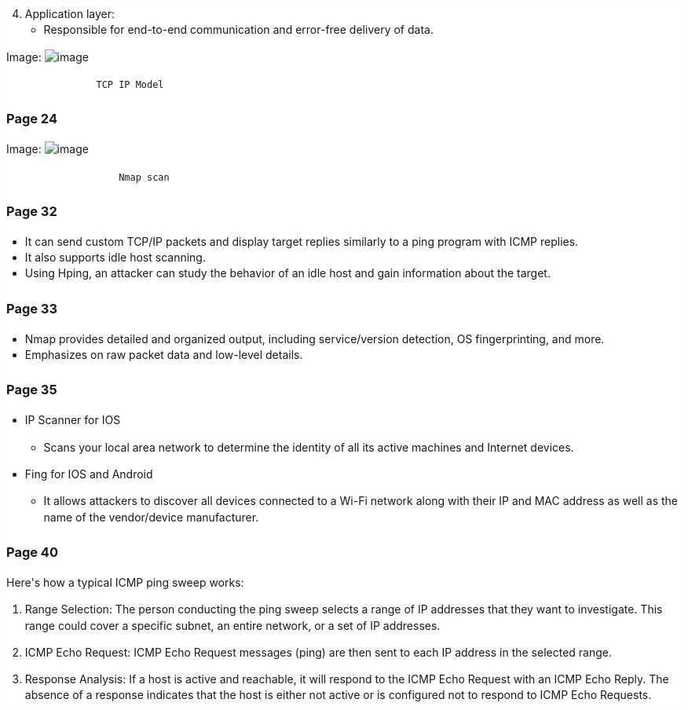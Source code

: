 4. Application layer: 
    * Responsible for end-to-end communication and error-free delivery of data.

Image: 
![image](https://github.com/ocoretech/CTF-workbook/assets/67775716/222ce7e7-f914-4296-a40f-130ce49dabe3)


                    TCP IP Model


### **Page 24**

Image: 
![image](https://github.com/ocoretech/CTF-workbook/assets/67775716/a59fc7ee-2889-47ca-b60b-5c0b2d020d5e)


                        Nmap scan


### **Page 32**

* It can send custom TCP/IP packets and display target replies similarly to a ping program with ICMP replies. 
* It also supports idle host scanning.
* Using Hping, an attacker can study the behavior of an idle host and gain information about the target.


### **Page 33**

* Nmap provides detailed and organized output, including service/version detection, OS fingerprinting, and more.
* Emphasizes on raw packet data and low-level details.

### **Page 35**
* IP Scanner for IOS
    * Scans your local area network to determine the identity of all its active machines and Internet devices.

* Fing for IOS and Android
    * It allows attackers to discover all devices connected to a Wi-Fi network along with their IP and MAC address as well as the name of the vendor/device manufacturer.


### **Page 40**

Here's how a typical ICMP ping sweep works:

1. Range Selection: The person conducting the ping sweep selects a range of IP addresses that they want to investigate. This range could cover a specific subnet, an entire network, or a set of IP addresses.

2. ICMP Echo Request: ICMP Echo Request messages (ping) are then sent to each IP address in the selected range.

3. Response Analysis: If a host is active and reachable, it will respond to the ICMP Echo Request with an ICMP Echo Reply. The absence of a response indicates that the host is either not active or is configured not to respond to ICMP Echo Requests.
